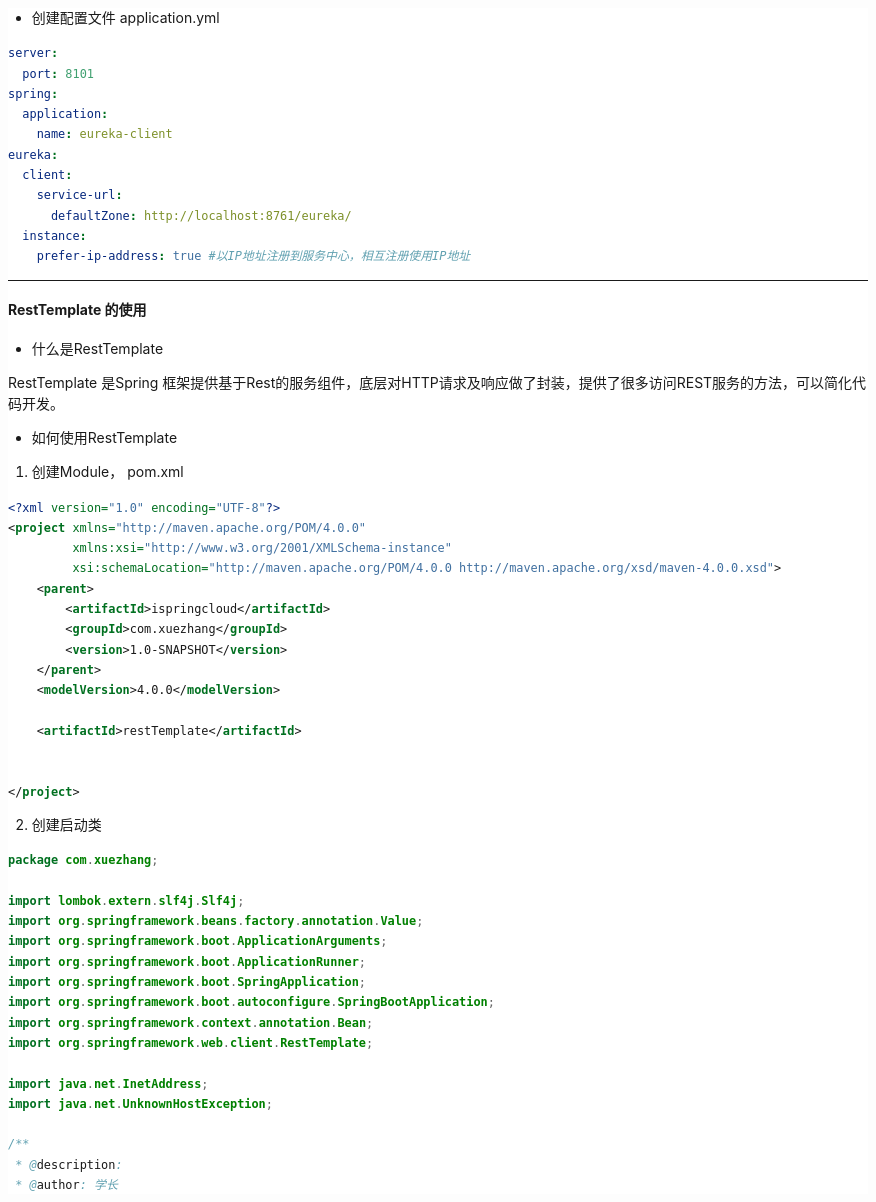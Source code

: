 - 创建配置文件 application.yml

```yaml
server:
  port: 8101
spring:
  application:
    name: eureka-client
eureka:
  client:
    service-url:
      defaultZone: http://localhost:8761/eureka/
  instance:
    prefer-ip-address: true #以IP地址注册到服务中心，相互注册使用IP地址
```

------



#### RestTemplate 的使用

- 什么是RestTemplate

RestTemplate 是Spring 框架提供基于Rest的服务组件，底层对HTTP请求及响应做了封装，提供了很多访问REST服务的方法，可以简化代码开发。

- 如何使用RestTemplate

1. 创建Module， pom.xml

```xml
<?xml version="1.0" encoding="UTF-8"?>
<project xmlns="http://maven.apache.org/POM/4.0.0"
         xmlns:xsi="http://www.w3.org/2001/XMLSchema-instance"
         xsi:schemaLocation="http://maven.apache.org/POM/4.0.0 http://maven.apache.org/xsd/maven-4.0.0.xsd">
    <parent>
        <artifactId>ispringcloud</artifactId>
        <groupId>com.xuezhang</groupId>
        <version>1.0-SNAPSHOT</version>
    </parent>
    <modelVersion>4.0.0</modelVersion>

    <artifactId>restTemplate</artifactId>


</project>
```

2. 创建启动类

```java
package com.xuezhang;

import lombok.extern.slf4j.Slf4j;
import org.springframework.beans.factory.annotation.Value;
import org.springframework.boot.ApplicationArguments;
import org.springframework.boot.ApplicationRunner;
import org.springframework.boot.SpringApplication;
import org.springframework.boot.autoconfigure.SpringBootApplication;
import org.springframework.context.annotation.Bean;
import org.springframework.web.client.RestTemplate;

import java.net.InetAddress;
import java.net.UnknownHostException;

/**
 * @description:
 * @author: 学长
```